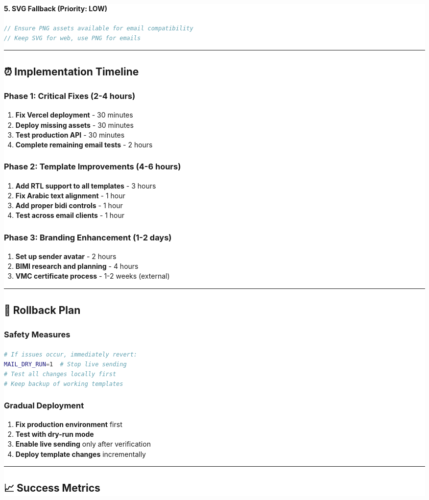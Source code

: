 #### 5. SVG Fallback (Priority: LOW)
```typescript
// Ensure PNG assets available for email compatibility
// Keep SVG for web, use PNG for emails
```

---

## ⏰ Implementation Timeline

### Phase 1: Critical Fixes (2-4 hours)
1. **Fix Vercel deployment** - 30 minutes
2. **Deploy missing assets** - 30 minutes  
3. **Test production API** - 30 minutes
4. **Complete remaining email tests** - 2 hours

### Phase 2: Template Improvements (4-6 hours)
1. **Add RTL support to all templates** - 3 hours
2. **Fix Arabic text alignment** - 1 hour
3. **Add proper bidi controls** - 1 hour
4. **Test across email clients** - 1 hour

### Phase 3: Branding Enhancement (1-2 days)
1. **Set up sender avatar** - 2 hours
2. **BIMI research and planning** - 4 hours
3. **VMC certificate process** - 1-2 weeks (external)

---

## 🔄 Rollback Plan

### Safety Measures
```bash
# If issues occur, immediately revert:
MAIL_DRY_RUN=1  # Stop live sending
# Test all changes locally first
# Keep backup of working templates
```

### Gradual Deployment
1. **Fix production environment** first
2. **Test with dry-run mode** 
3. **Enable live sending** only after verification
4. **Deploy template changes** incrementally

---

## 📈 Success Metrics
